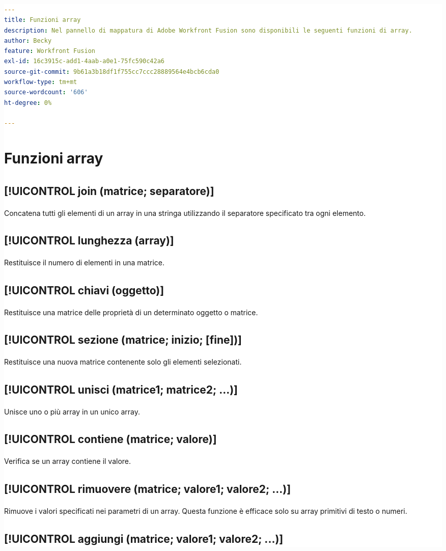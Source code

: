 ```yaml
---
title: Funzioni array
description: Nel pannello di mappatura di Adobe Workfront Fusion sono disponibili le seguenti funzioni di array.
author: Becky
feature: Workfront Fusion
exl-id: 16c3915c-add1-4aab-a0e1-75fc590c42a6
source-git-commit: 9b61a3b18df1f755cc7ccc28889564e4bcb6cda0
workflow-type: tm+mt
source-wordcount: '606'
ht-degree: 0%

---
```


# Funzioni array

## [!UICONTROL join (matrice; separatore)]

Concatena tutti gli elementi di un array in una stringa utilizzando il separatore specificato tra ogni elemento.

## [!UICONTROL lunghezza (array)]

Restituisce il numero di elementi in una matrice.

## [!UICONTROL chiavi (oggetto)]

Restituisce una matrice delle proprietà di un determinato oggetto o matrice.

## [!UICONTROL sezione (matrice; inizio; [fine])]

Restituisce una nuova matrice contenente solo gli elementi selezionati.

## [!UICONTROL unisci (matrice1; matrice2; ...)]

Unisce uno o più array in un unico array.

## [!UICONTROL contiene (matrice; valore)]

Verifica se un array contiene il valore.

## [!UICONTROL rimuovere (matrice; valore1; valore2; ...)]

Rimuove i valori specificati nei parametri di un array. Questa funzione è efficace solo su array primitivi di testo o numeri.

## [!UICONTROL aggiungi (matrice; valore1; valore2; ...)]
